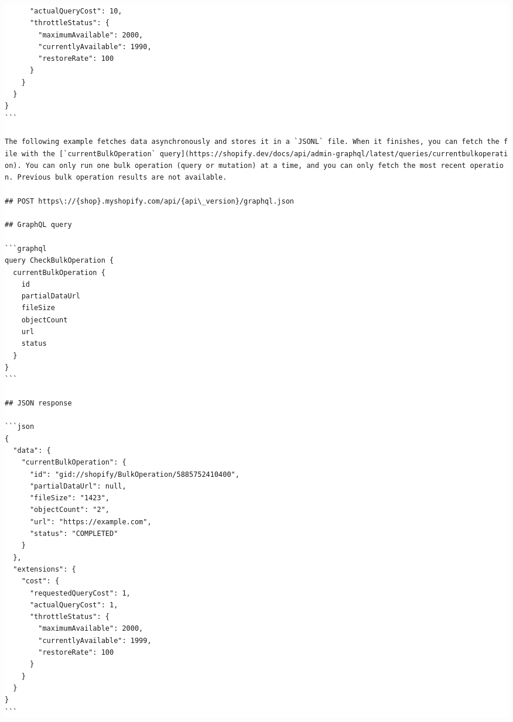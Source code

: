 ````
      "actualQueryCost": 10,
      "throttleStatus": {
        "maximumAvailable": 2000,
        "currentlyAvailable": 1990,
        "restoreRate": 100
      }
    }
  }
}
```

The following example fetches data asynchronously and stores it in a `JSONL` file. When it finishes, you can fetch the file with the [`currentBulkOperation` query](https://shopify.dev/docs/api/admin-graphql/latest/queries/currentbulkoperation). You can only run one bulk operation (query or mutation) at a time, and you can only fetch the most recent operation. Previous bulk operation results are not available.

## POST https\://{shop}.myshopify.com/api/{api\_version}/graphql.json

## GraphQL query

```graphql
query CheckBulkOperation {
  currentBulkOperation {
    id
    partialDataUrl
    fileSize
    objectCount
    url
    status
  }
}
```

## JSON response

```json
{
  "data": {
    "currentBulkOperation": {
      "id": "gid://shopify/BulkOperation/5885752410400",
      "partialDataUrl": null,
      "fileSize": "1423",
      "objectCount": "2",
      "url": "https://example.com",
      "status": "COMPLETED"
    }
  },
  "extensions": {
    "cost": {
      "requestedQueryCost": 1,
      "actualQueryCost": 1,
      "throttleStatus": {
        "maximumAvailable": 2000,
        "currentlyAvailable": 1999,
        "restoreRate": 100
      }
    }
  }
}
```

````